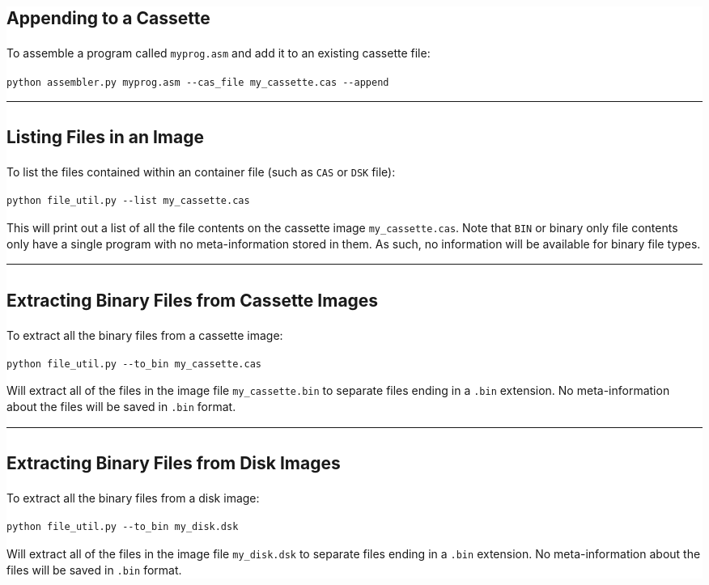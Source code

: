 
## Appending to a Cassette

To assemble a program called `myprog.asm` and add it to an existing cassette file:

    python assembler.py myprog.asm --cas_file my_cassette.cas --append

---

## Listing Files in an Image

To list the files contained within an container file (such as `CAS` or `DSK` file):

    python file_util.py --list my_cassette.cas
    
This will print out a list of all the file contents on the cassette image 
`my_cassette.cas`. Note that `BIN` or binary only file contents only have a single
program with no meta-information stored in them. As such, no information will be
available for binary file types.

---

## Extracting Binary Files from Cassette Images

To extract all the binary files from a cassette image:

    python file_util.py --to_bin my_cassette.cas
    
Will extract all of the files in the image file `my_cassette.bin` to separate
files ending in a `.bin` extension. No meta-information about the files will
be saved in `.bin` format.

---

## Extracting Binary Files from Disk Images

To extract all the binary files from a disk image:

    python file_util.py --to_bin my_disk.dsk
    
Will extract all of the files in the image file `my_disk.dsk` to separate
files ending in a `.bin` extension. No meta-information about the files will
be saved in `.bin` format.
